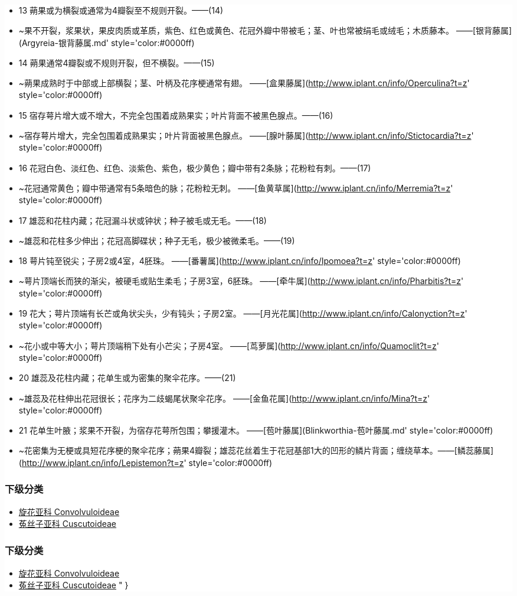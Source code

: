 * 13 蒴果或为横裂或通常为4瓣裂至不规则开裂。——(14)
* ~果不开裂，浆果状，果皮肉质或革质，紫色、红色或黄色、花冠外瓣中带被毛；茎、叶也常被绢毛或绒毛；木质藤本。 ——[银背藤属](Argyreia-银背藤属.md'  style='color:#0000ff)

* 14 蒴果通常4瓣裂或不规则开裂，但不横裂。——(15)
* ~蒴果成熟时于中部或上部横裂；茎、叶柄及花序梗通常有翅。 ——[盒果藤属](http://www.iplant.cn/info/Operculina?t=z'  style='color:#0000ff)

* 15 宿存萼片增大或不增大，不完全包围着成熟果实；叶片背面不被黑色腺点。——(16)
* ~宿存萼片增大，完全包围着成熟果实；叶片背面被黑色腺点。 ——[腺叶藤属](http://www.iplant.cn/info/Stictocardia?t=z'  style='color:#0000ff)

* 16 花冠白色、淡红色、红色、淡紫色、紫色，极少黄色；瓣中带有2条脉；花粉粒有刺。——(17)
* ~花冠通常黄色；瓣中带通常有5条暗色的脉；花粉粒无刺。 ——[鱼黄草属](http://www.iplant.cn/info/Merremia?t=z'  style='color:#0000ff)

* 17 雄蕊和花柱内藏；花冠漏斗状或钟状；种子被毛或无毛。——(18)
* ~雄蕊和花柱多少伸出；花冠高脚碟状；种子无毛，极少被微柔毛。——(19)
* 18 萼片钝至锐尖；子房2或4室，4胚珠。 ——[番薯属](http://www.iplant.cn/info/Ipomoea?t=z'  style='color:#0000ff)

* ~萼片顶端长而狭的渐尖，被硬毛或贴生柔毛；子房3室，6胚珠。 ——[牵牛属](http://www.iplant.cn/info/Pharbitis?t=z'  style='color:#0000ff)

* 19 花大；萼片顶端有长芒或角状尖头，少有钝头；子房2室。 ——[月光花属](http://www.iplant.cn/info/Calonyction?t=z'  style='color:#0000ff)

* ~花小或中等大小；萼片顶端稍下处有小芒尖；子房4室。 ——[茑萝属](http://www.iplant.cn/info/Quamoclit?t=z'  style='color:#0000ff)

* 20 雄蕊及花柱内藏；花单生或为密集的聚伞花序。——(21)
* ~雄蕊及花柱伸出花冠很长；花序为二歧蝎尾状聚伞花序。 ——[金鱼花属](http://www.iplant.cn/info/Mina?t=z'  style='color:#0000ff)

* 21 花单生叶腋；浆果不开裂，为宿存花萼所包围；攀援灌木。 ——[苞叶藤属](Blinkworthia-苞叶藤属.md'  style='color:#0000ff)

* ~花密集为无梗或具短花序梗的聚伞花序；蒴果4瓣裂；雄蕊花丝着生于花冠基部1大的凹形的鳞片背面；缠绕草本。——[鳞蕊藤属](http://www.iplant.cn/info/Lepistemon?t=z'  style='color:#0000ff)

### 下级分类
* [旋花亚科  Convolvuloideae](http://www.iplant.cn/info/Convolvuloideae?t=z)
* [菟丝子亚科  Cuscutoideae](http://www.iplant.cn/info/Cuscutoideae?t=z)

### 下级分类
* [旋花亚科  Convolvuloideae](http://iplant.cn/info/sp/Convolvuloideae?t=z)
* [菟丝子亚科  Cuscutoideae](http://iplant.cn/info/sp/Cuscutoideae?t=z)
"
}